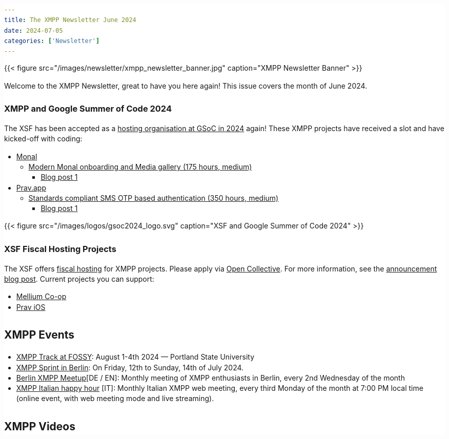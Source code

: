 ```yaml
---
title: The XMPP Newsletter June 2024
date: 2024-07-05
categories: ['Newsletter']
---
```


{{< figure src="/images/newsletter/xmpp_newsletter_banner.jpg" caption="XMPP Newsletter Banner" >}}

Welcome to the XMPP Newsletter, great to have you here again!
This issue covers the month of June 2024.

### XMPP and Google Summer of Code 2024

The XSF has been accepted as a [hosting organisation at GSoC in 2024](https://wiki.xmpp.org/web/Google_Summer_of_Code_2024) again!
These XMPP projects have received a slot and have kicked-off with coding:

- [Monal](https://monal-im.org/)
  - [Modern Monal onboarding and Media gallery (175 hours, medium)](https://wiki.xmpp.org/web/Gsoc2024/Monal/Media_Gallery)
    - [Blog post 1](https://thevaidik.medium.com/google-summer-of-code-gsoc-my-experience-1-xmpp-standards-foundation-da781ac95560)
- [Prav.app](https://prav.app/)
  - [Standards compliant SMS OTP based authentication (350 hours, medium)](https://wiki.xmpp.org/web/Gsoc2024/Prav.app/Standards_compliant_SMS_OTP_based_authentication)
    - [Blog post 1](https://write.as/assu/gsoc-and-open-source-my-first-steps-into-xmpp)

{{< figure src="/images/logos/gsoc2024_logo.svg" caption="XSF and Google Summer of Code 2024" >}}

### XSF Fiscal Hosting Projects

The XSF offers [fiscal hosting](https://xmpp.org/community/fiscalhost/) for XMPP projects. Please apply via [Open Collective](https://opencollective.com/xmpp). For more information, see the [announcement blog post](https://xmpp.org/2021/09/the-xsf-as-a-fiscal-host/). Current projects you can support:

- [Mellium Co-op](https://opencollective.com/mellium)
- [Prav iOS](https://opencollective.com/prav-ios)

## XMPP Events

- [XMPP Track at FOSSY](https://2024.fossy.us/): August 1-4th 2024 — Portland State University
- [XMPP Sprint in Berlin](https://wiki.xmpp.org/web/Sprints/2024-07_Berlin): On Friday, 12th to Sunday, 14th of July 2024.
- [Berlin XMPP Meetup](https://mov.im/?node/pubsub.movim.eu/berlin-xmpp-meetup)[DE / EN]: Monthly meeting of XMPP enthusiasts in Berlin, every 2nd Wednesday of the month
- [XMPP Italian happy hour](https://video.xmpp-it.net/c/happyhour/videos) [IT]: Monthly Italian XMPP web meeting, every third Monday of the month at 7:00 PM local time (online event, with web meeting mode and live streaming).

## XMPP Videos
